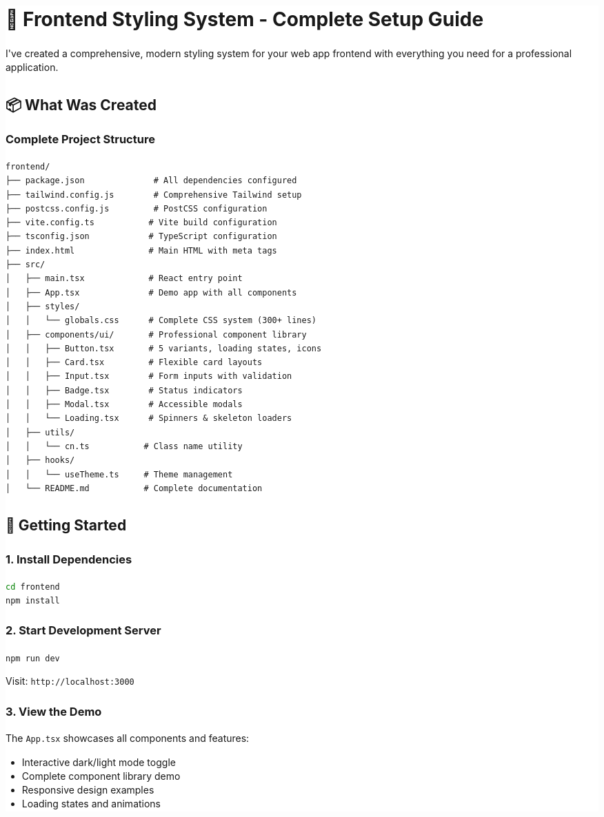 # 🎨 Frontend Styling System - Complete Setup Guide

I've created a comprehensive, modern styling system for your web app frontend with everything you need for a professional application.

## 📦 What Was Created

### **Complete Project Structure**
```
frontend/
├── package.json              # All dependencies configured
├── tailwind.config.js        # Comprehensive Tailwind setup
├── postcss.config.js         # PostCSS configuration
├── vite.config.ts           # Vite build configuration
├── tsconfig.json            # TypeScript configuration
├── index.html               # Main HTML with meta tags
├── src/
│   ├── main.tsx             # React entry point
│   ├── App.tsx              # Demo app with all components
│   ├── styles/
│   │   └── globals.css      # Complete CSS system (300+ lines)
│   ├── components/ui/       # Professional component library
│   │   ├── Button.tsx       # 5 variants, loading states, icons
│   │   ├── Card.tsx         # Flexible card layouts
│   │   ├── Input.tsx        # Form inputs with validation
│   │   ├── Badge.tsx        # Status indicators
│   │   ├── Modal.tsx        # Accessible modals
│   │   └── Loading.tsx      # Spinners & skeleton loaders
│   ├── utils/
│   │   └── cn.ts           # Class name utility
│   ├── hooks/
│   │   └── useTheme.ts     # Theme management
│   └── README.md           # Complete documentation
```

## 🚀 Getting Started

### 1. Install Dependencies
```bash
cd frontend
npm install
```

### 2. Start Development Server
```bash
npm run dev
```
Visit: `http://localhost:3000`

### 3. View the Demo
The `App.tsx` showcases all components and features:
- Interactive dark/light mode toggle
- Complete component library demo
- Responsive design examples
- Loading states and animations
